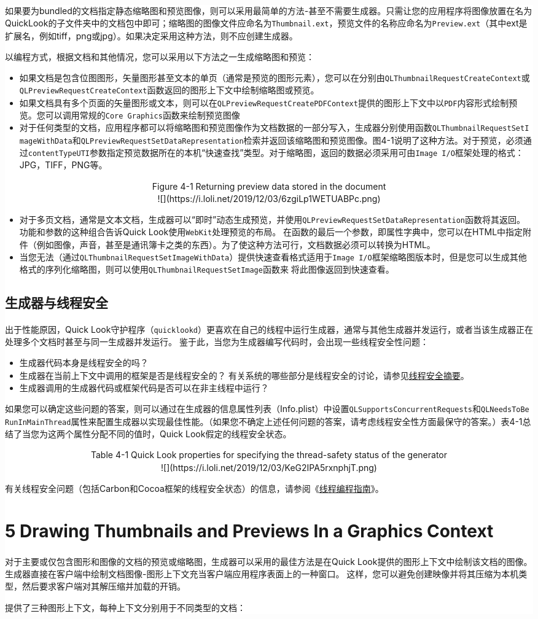 
如果要为bundled的文档指定静态缩略图和预览图像，则可以采用最简单的方法-甚至不需要生成器。只需让您的应用程序将图像放置在名为QuickLook的子文件夹中的文档包中即可；缩略图的图像文件应命名为`Thumbnail.ext`，预览文件的名称应命名为`Preview.ext`（其中ext是扩展名，例如tiff，png或jpg）。如果决定采用这种方法，则不应创建生成器。


以编程方式，根据文档和其他情况，您可以采用以下方法之一生成缩略图和预览：

- 如果文档是包含位图图形，矢量图形甚至文本的单页（通常是预览的图形元素），您可以在分别由`QLThumbnailRequestCreateContext`或`QLPreviewRequestCreateContext`函数返回的图形上下文中绘制缩略图或预览。
- 如果文档具有多个页面的矢量图形或文本，则可以在`QLPreviewRequestCreatePDFContext`提供的图形上下文中以`PDF`内容形式绘制预览。您可以调用常规的`Core Graphics`函数来绘制预览图像
- 对于任何类型的文档，应用程序都可以将缩略图和预览图像作为文档数据的一部分写入，生成器分别使用函数`QLThumbnailRequestSetImageWithData`和`QLPreviewRequestSetDataRepresentation`检索并返回该缩略图和预览图像。图4-1说明了这种方法。对于预览，必须通过`contentTypeUTI`参数指定预览数据所在的本机“快速查找”类型。对于缩略图，返回的数据必须采用可由`Image I/O`框架处理的格式：JPG，TIFF，PNG等。

<center>Figure 4-1  Returning preview data stored in the document</center>
<center>![](https://i.loli.net/2019/12/03/6zgiLp1WETUABPc.png)</center>
 
- 对于多页文档，通常是文本文档，生成器可以“即时”动态生成预览，并使用`QLPreviewRequestSetDataRepresentation`函数将其返回。功能和参数的这种组合告诉Quick Look使用`WebKit`处理预览的布局。 在函数的最后一个参数，即属性字典中，您可以在HTML中指定附件（例如图像，声音，甚至是通讯簿卡之类的东西）。为了使这种方法可行，文档数据必须可以转换为HTML。
- 当您无法（通过`QLThumbnailRequestSetImageWithData`）提供快速查看格式适用于`Image I/O`框架缩略图版本时，但是您可以生成其他格式的序列化缩略图，则可以使用`QLThumbnailRequestSetImage`函数来 将此图像返回到快速查看。



## 生成器与线程安全


出于性能原因，Quick Look守护程序（`quicklookd`）更喜欢在自己的线程中运行生成器，通常与其他生成器并发运行，或者当该生成器正在处理多个文档时甚至与同一生成器并发运行。 鉴于此，当您为生成器编写代码时，会出现一些线程安全性问题：

- 生成器代码本身是线程安全的吗？
- 生成器在当前上下文中调用的框架是否是线程安全的？
有关系统的哪些部分是线程安全的讨论，请参见[线程安全摘要](https://developer.apple.com/library/archive/documentation/Cocoa/Conceptual/Multithreading/ThreadSafetySummary/ThreadSafetySummary.html#//apple_ref/doc/uid/10000057i-CH12)。
- 生成器调用的生成器代码或框架代码是否可以在非主线程中运行？

如果您可以确定这些问题的答案，则可以通过在生成器的信息属性列表（Info.plist）中设置`QLSupportsConcurrentRequests`和`QLNeedsToBeRunInMainThread`属性来配置生成器以实现最佳性能。（如果您不确定上述任何问题的答案，请考虑线程安全性方面最保守的答案。）表4-1总结了当您为这两个属性分配不同的值时，Quick Look假定的线程安全状态。

<center>Table 4-1  Quick Look properties for specifying the thread-safety status of the generator</center>

<center>![](https://i.loli.net/2019/12/03/KeG2IPA5rxnphjT.png)</center>

有关线程安全问题（包括Carbon和Cocoa框架的线程安全状态）的信息，请参阅《[线程编程指南](https://developer.apple.com/library/archive/documentation/Cocoa/Conceptual/Multithreading/Introduction/Introduction.html#//apple_ref/doc/uid/10000057i)》。

# 5 Drawing Thumbnails and Previews In a Graphics Context

对于主要或仅包含图形和图像的文档的预览或缩略图，生成器可以采用的最佳方法是在Quick Look提供的图形上下文中绘制该文档的图像。 生成器直接在客户端中绘制文档图像-图形上下文充当客户端应用程序表面上的一种窗口。 这样，您可以避免创建映像并将其压缩为本机类型，然后要求客户端对其解压缩并加载的开销。 

 提供了三种图形上下文，每种上下文分别用于不同类型的文档：
 